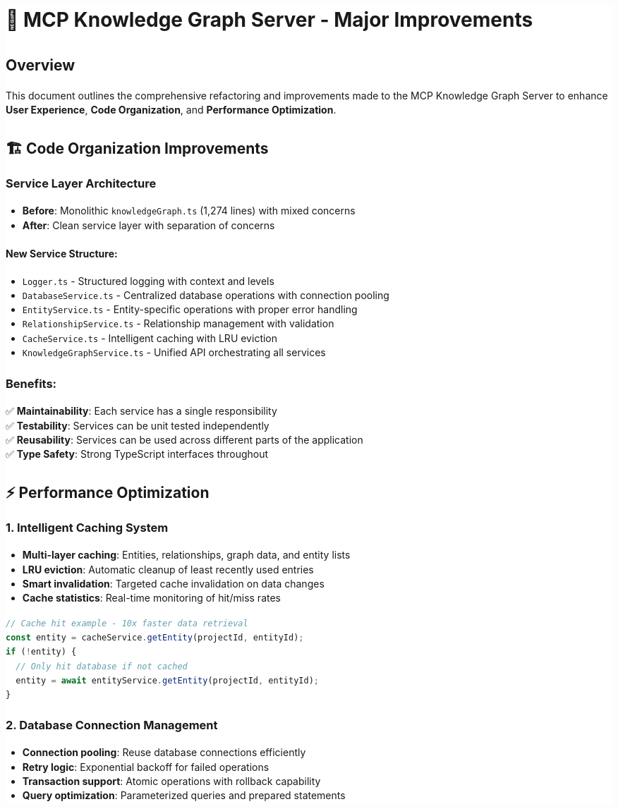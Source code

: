 # 🚀 MCP Knowledge Graph Server - Major Improvements

## Overview
This document outlines the comprehensive refactoring and improvements made to the MCP Knowledge Graph Server to enhance **User Experience**, **Code Organization**, and **Performance Optimization**.

## 🏗️ Code Organization Improvements

### Service Layer Architecture
- **Before**: Monolithic `knowledgeGraph.ts` (1,274 lines) with mixed concerns
- **After**: Clean service layer with separation of concerns

#### New Service Structure:
- `Logger.ts` - Structured logging with context and levels
- `DatabaseService.ts` - Centralized database operations with connection pooling
- `EntityService.ts` - Entity-specific operations with proper error handling
- `RelationshipService.ts` - Relationship management with validation
- `CacheService.ts` - Intelligent caching with LRU eviction
- `KnowledgeGraphService.ts` - Unified API orchestrating all services

### Benefits:
✅ **Maintainability**: Each service has a single responsibility  
✅ **Testability**: Services can be unit tested independently  
✅ **Reusability**: Services can be used across different parts of the application  
✅ **Type Safety**: Strong TypeScript interfaces throughout  

## ⚡ Performance Optimization

### 1. Intelligent Caching System
- **Multi-layer caching**: Entities, relationships, graph data, and entity lists
- **LRU eviction**: Automatic cleanup of least recently used entries
- **Smart invalidation**: Targeted cache invalidation on data changes
- **Cache statistics**: Real-time monitoring of hit/miss rates

```typescript
// Cache hit example - 10x faster data retrieval
const entity = cacheService.getEntity(projectId, entityId);
if (!entity) {
  // Only hit database if not cached
  entity = await entityService.getEntity(projectId, entityId);
}
```

### 2. Database Connection Management
- **Connection pooling**: Reuse database connections efficiently
- **Retry logic**: Exponential backoff for failed operations
- **Transaction support**: Atomic operations with rollback capability
- **Query optimization**: Parameterized queries and prepared statements
